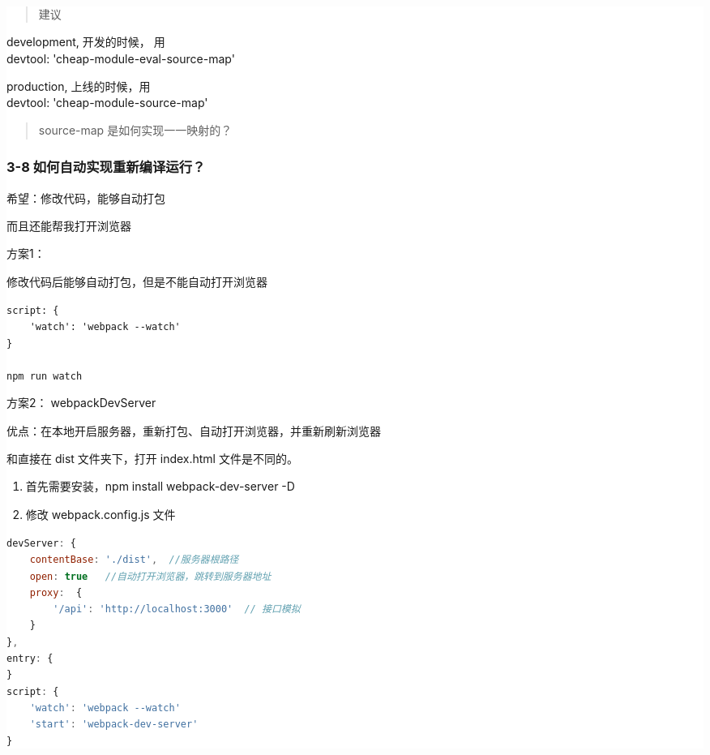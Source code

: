 > 建议

development, 开发的时候， 用  
devtool: 'cheap-module-eval-source-map'

production, 上线的时候，用  
devtool: 'cheap-module-source-map'





> source-map 是如何实现一一映射的？



### 3-8 如何自动实现重新编译运行？

希望：修改代码，能够自动打包

而且还能帮我打开浏览器

方案1：

修改代码后能够自动打包，但是不能自动打开浏览器

```
script: {
	'watch': 'webpack --watch'
}

npm run watch 
```

方案2：
webpackDevServer

优点：在本地开启服务器，重新打包、自动打开浏览器，并重新刷新浏览器

和直接在 dist 文件夹下，打开 index.html 文件是不同的。


1. 首先需要安装，npm install webpack-dev-server -D


2.  修改 webpack.config.js 文件

```javascript
devServer: {
	contentBase: './dist',  //服务器根路径
	open: true   //自动打开浏览器，跳转到服务器地址
	proxy:  {
		'/api': 'http://localhost:3000'  // 接口模拟 
	} 
},
entry: {
}
script: {
	'watch': 'webpack --watch'
	'start': 'webpack-dev-server'
}
```
